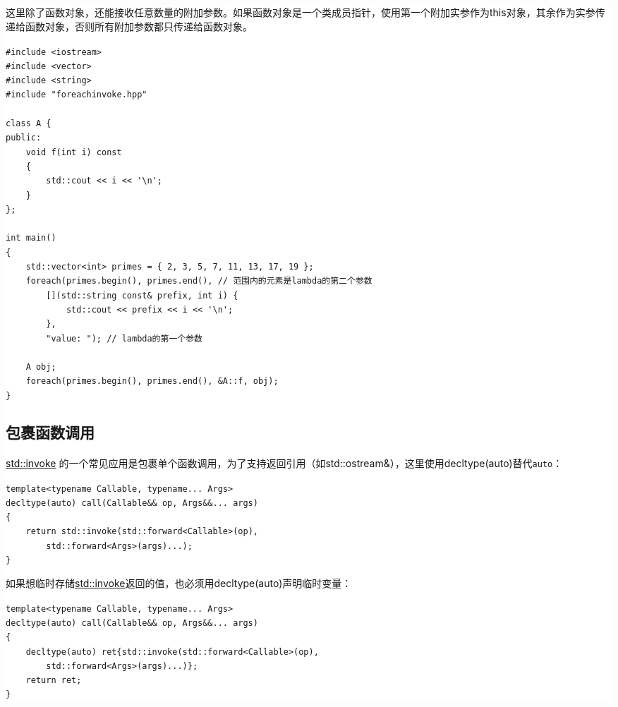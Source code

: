 这里除了函数对象，还能接收任意数量的附加参数。如果函数对象是一个类成员指针，使用第一个附加实参作为this对象，其余作为实参传递给函数对象，否则所有附加参数都只传递给函数对象。

```
#include <iostream>
#include <vector>
#include <string>
#include "foreachinvoke.hpp"

class A {
public:
    void f(int i) const
    {
        std::cout << i << '\n';
    }
};

int main()
{
    std::vector<int> primes = { 2, 3, 5, 7, 11, 13, 17, 19 };
    foreach(primes.begin(), primes.end(), // 范围内的元素是lambda的第二个参数
        [](std::string const& prefix, int i) {
            std::cout << prefix << i << '\n';
        },
        "value: "); // lambda的第一个参数

    A obj;
    foreach(primes.begin(), primes.end(), &A::f, obj);
}
```

## 包裹函数调用

[std::invoke](https://en.cppreference.com/w/cpp/utility/functional/invoke) 的一个常见应用是包裹单个函数调用，为了支持返回引用（如std::ostream&），这里使用decltype(auto)替代`auto`：

```
template<typename Callable, typename... Args>
decltype(auto) call(Callable&& op, Args&&... args)
{
    return std::invoke(std::forward<Callable>(op),
        std::forward<Args>(args)...);
}
```

如果想临时存储[std::invoke](https://en.cppreference.com/w/cpp/utility/functional/invoke)返回的值，也必须用decltype(auto)声明临时变量：

```
template<typename Callable, typename... Args>
decltype(auto) call(Callable&& op, Args&&... args)
{
    decltype(auto) ret{std::invoke(std::forward<Callable>(op),
        std::forward<Args>(args)...)};
    return ret;
}
```
